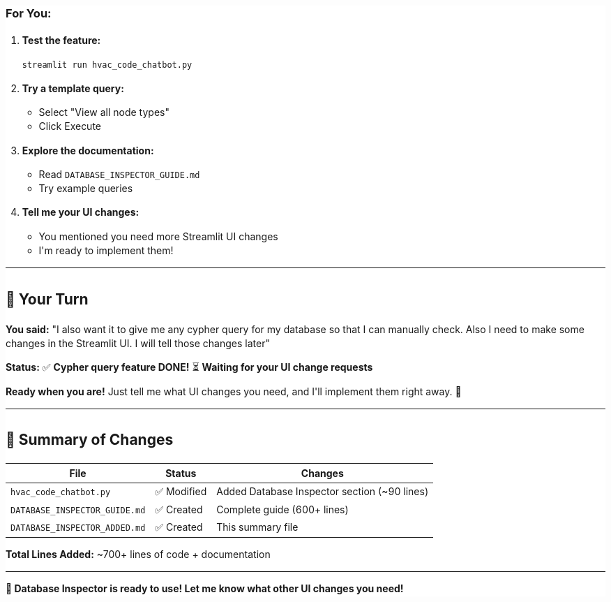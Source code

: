 ### For You:

1. **Test the feature:**

   ```bash
   streamlit run hvac_code_chatbot.py
   ```

2. **Try a template query:**

   - Select "View all node types"
   - Click Execute

3. **Explore the documentation:**

   - Read `DATABASE_INSPECTOR_GUIDE.md`
   - Try example queries

4. **Tell me your UI changes:**
   - You mentioned you need more Streamlit UI changes
   - I'm ready to implement them!

---

## 💬 Your Turn

**You said:** "I also want it to give me any cypher query for my database so that I can manually check. Also I need to make some changes in the Streamlit UI. I will tell those changes later"

**Status:**
✅ **Cypher query feature DONE!**
⏳ **Waiting for your UI change requests**

**Ready when you are!** Just tell me what UI changes you need, and I'll implement them right away. 🚀

---

## 📁 Summary of Changes

| File                          | Status      | Changes                                      |
| ----------------------------- | ----------- | -------------------------------------------- |
| `hvac_code_chatbot.py`        | ✅ Modified | Added Database Inspector section (~90 lines) |
| `DATABASE_INSPECTOR_GUIDE.md` | ✅ Created  | Complete guide (600+ lines)                  |
| `DATABASE_INSPECTOR_ADDED.md` | ✅ Created  | This summary file                            |

**Total Lines Added:** ~700+ lines of code + documentation

---

**🎉 Database Inspector is ready to use! Let me know what other UI changes you need!**
